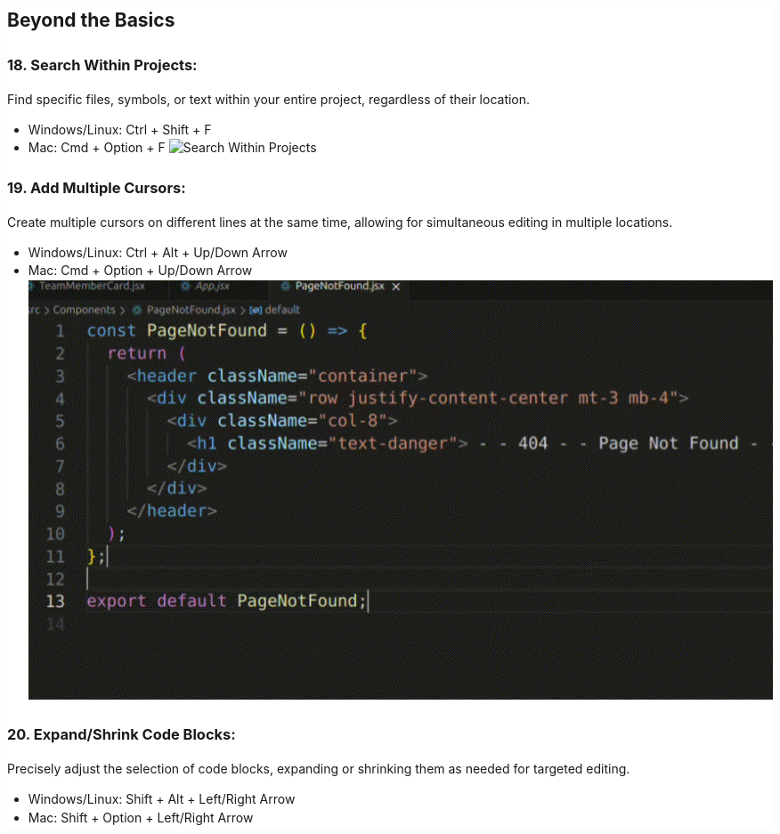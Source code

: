 ## Beyond the Basics

### 18. Search Within Projects:

Find specific files, symbols, or text within your entire project, regardless of their location.

- Windows/Linux: Ctrl + Shift + F
- Mac: Cmd + Option + F
  ![Search Within Projects](https://github.com/J11tendra/NerdNarratives/blob/main/2.20+Essential-VS-Code-Shortcuts-to-Become-a-Ninja-Coder/Assets/ctrl+shift+f.gif?raw=true)

### 19. Add Multiple Cursors:

Create multiple cursors on different lines at the same time, allowing for simultaneous editing in multiple locations.

- Windows/Linux: Ctrl + Alt + Up/Down Arrow
- Mac: Cmd + Option + Up/Down Arrow
  ![Add Multiple Cursors](https://github.com/J11tendra/NerdNarratives/blob/main/2.20+Essential-VS-Code-Shortcuts-to-Become-a-Ninja-Coder/Assets/shift+alt+arrow.gif?raw=true)

### 20. Expand/Shrink Code Blocks:

Precisely adjust the selection of code blocks, expanding or shrinking them as needed for targeted editing.

- Windows/Linux: Shift + Alt + Left/Right Arrow
- Mac: Shift + Option + Left/Right Arrow